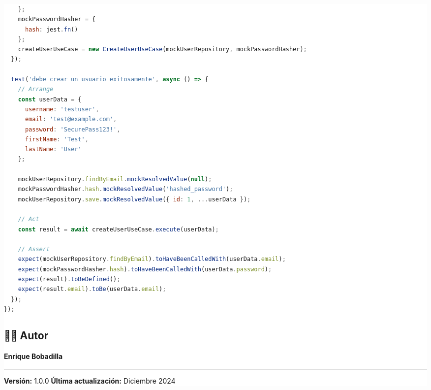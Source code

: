 ```javascript
    };
    mockPasswordHasher = {
      hash: jest.fn()
    };
    createUserUseCase = new CreateUserUseCase(mockUserRepository, mockPasswordHasher);
  });

  test('debe crear un usuario exitosamente', async () => {
    // Arrange
    const userData = {
      username: 'testuser',
      email: 'test@example.com',
      password: 'SecurePass123!',
      firstName: 'Test',
      lastName: 'User'
    };

    mockUserRepository.findByEmail.mockResolvedValue(null);
    mockPasswordHasher.hash.mockResolvedValue('hashed_password');
    mockUserRepository.save.mockResolvedValue({ id: 1, ...userData });

    // Act
    const result = await createUserUseCase.execute(userData);

    // Assert
    expect(mockUserRepository.findByEmail).toHaveBeenCalledWith(userData.email);
    expect(mockPasswordHasher.hash).toHaveBeenCalledWith(userData.password);
    expect(result).toBeDefined();
    expect(result.email).toBe(userData.email);
  });
});
```

## 👨‍💻 Autor

**Enrique Bobadilla**

---

**Versión:** 1.0.0
**Última actualización:** Diciembre 2024